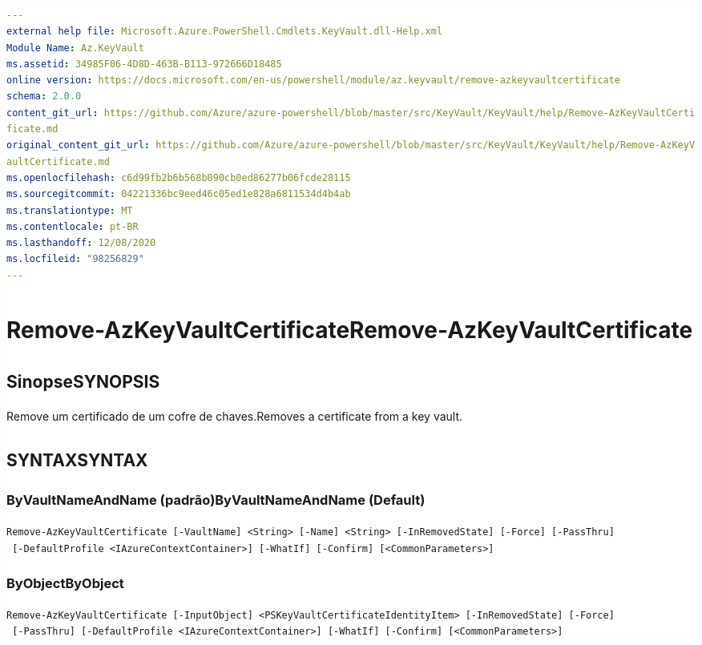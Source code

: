 ```yaml
---
external help file: Microsoft.Azure.PowerShell.Cmdlets.KeyVault.dll-Help.xml
Module Name: Az.KeyVault
ms.assetid: 34985F06-4D8D-463B-B113-972666D18485
online version: https://docs.microsoft.com/en-us/powershell/module/az.keyvault/remove-azkeyvaultcertificate
schema: 2.0.0
content_git_url: https://github.com/Azure/azure-powershell/blob/master/src/KeyVault/KeyVault/help/Remove-AzKeyVaultCertificate.md
original_content_git_url: https://github.com/Azure/azure-powershell/blob/master/src/KeyVault/KeyVault/help/Remove-AzKeyVaultCertificate.md
ms.openlocfilehash: c6d99fb2b6b568b090cb0ed86277b06fcde28115
ms.sourcegitcommit: 04221336bc9eed46c05ed1e828a6811534d4b4ab
ms.translationtype: MT
ms.contentlocale: pt-BR
ms.lasthandoff: 12/08/2020
ms.locfileid: "98256829"
---
```

# <span data-ttu-id="10be4-101">Remove-AzKeyVaultCertificate</span><span class="sxs-lookup"><span data-stu-id="10be4-101">Remove-AzKeyVaultCertificate</span></span>

## <span data-ttu-id="10be4-102">Sinopse</span><span class="sxs-lookup"><span data-stu-id="10be4-102">SYNOPSIS</span></span>
<span data-ttu-id="10be4-103">Remove um certificado de um cofre de chaves.</span><span class="sxs-lookup"><span data-stu-id="10be4-103">Removes a certificate from a key vault.</span></span>

## <span data-ttu-id="10be4-104">SYNTAX</span><span class="sxs-lookup"><span data-stu-id="10be4-104">SYNTAX</span></span>

### <span data-ttu-id="10be4-105">ByVaultNameAndName (padrão)</span><span class="sxs-lookup"><span data-stu-id="10be4-105">ByVaultNameAndName (Default)</span></span>
```
Remove-AzKeyVaultCertificate [-VaultName] <String> [-Name] <String> [-InRemovedState] [-Force] [-PassThru]
 [-DefaultProfile <IAzureContextContainer>] [-WhatIf] [-Confirm] [<CommonParameters>]
```

### <span data-ttu-id="10be4-106">ByObject</span><span class="sxs-lookup"><span data-stu-id="10be4-106">ByObject</span></span>
```
Remove-AzKeyVaultCertificate [-InputObject] <PSKeyVaultCertificateIdentityItem> [-InRemovedState] [-Force]
 [-PassThru] [-DefaultProfile <IAzureContextContainer>] [-WhatIf] [-Confirm] [<CommonParameters>]
```
